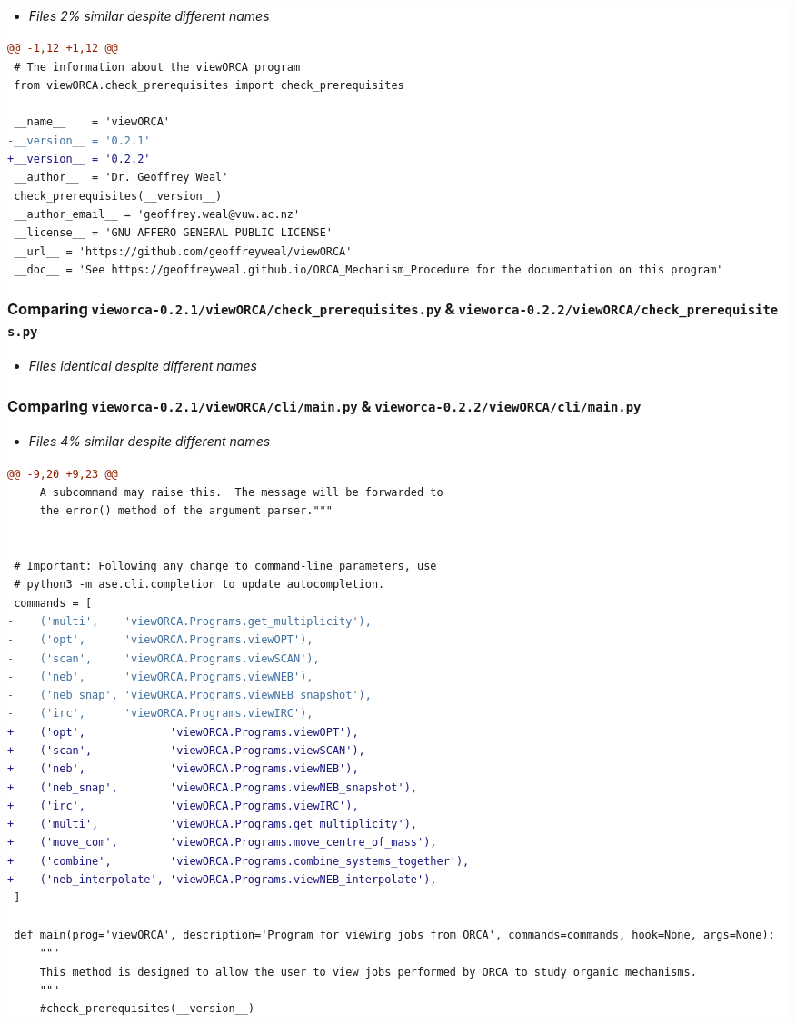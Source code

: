  * *Files 2% similar despite different names*

```diff
@@ -1,12 +1,12 @@
 # The information about the viewORCA program
 from viewORCA.check_prerequisites import check_prerequisites
 
 __name__    = 'viewORCA'
-__version__ = '0.2.1'
+__version__ = '0.2.2'
 __author__  = 'Dr. Geoffrey Weal'
 check_prerequisites(__version__)
 __author_email__ = 'geoffrey.weal@vuw.ac.nz'
 __license__ = 'GNU AFFERO GENERAL PUBLIC LICENSE'
 __url__ = 'https://github.com/geoffreyweal/viewORCA'
 __doc__ = 'See https://geoffreyweal.github.io/ORCA_Mechanism_Procedure for the documentation on this program'
```

### Comparing `vieworca-0.2.1/viewORCA/check_prerequisites.py` & `vieworca-0.2.2/viewORCA/check_prerequisites.py`

 * *Files identical despite different names*

### Comparing `vieworca-0.2.1/viewORCA/cli/main.py` & `vieworca-0.2.2/viewORCA/cli/main.py`

 * *Files 4% similar despite different names*

```diff
@@ -9,20 +9,23 @@
     A subcommand may raise this.  The message will be forwarded to
     the error() method of the argument parser."""
 
 
 # Important: Following any change to command-line parameters, use
 # python3 -m ase.cli.completion to update autocompletion.
 commands = [
-    ('multi',    'viewORCA.Programs.get_multiplicity'),
-    ('opt',      'viewORCA.Programs.viewOPT'),
-    ('scan',     'viewORCA.Programs.viewSCAN'),
-    ('neb',      'viewORCA.Programs.viewNEB'),
-    ('neb_snap', 'viewORCA.Programs.viewNEB_snapshot'),
-    ('irc',      'viewORCA.Programs.viewIRC'),
+    ('opt',             'viewORCA.Programs.viewOPT'),
+    ('scan',            'viewORCA.Programs.viewSCAN'),
+    ('neb',             'viewORCA.Programs.viewNEB'),
+    ('neb_snap',        'viewORCA.Programs.viewNEB_snapshot'),
+    ('irc',             'viewORCA.Programs.viewIRC'),
+    ('multi',           'viewORCA.Programs.get_multiplicity'),
+    ('move_com',        'viewORCA.Programs.move_centre_of_mass'),
+    ('combine',         'viewORCA.Programs.combine_systems_together'),
+    ('neb_interpolate', 'viewORCA.Programs.viewNEB_interpolate'),
 ]
 
 def main(prog='viewORCA', description='Program for viewing jobs from ORCA', commands=commands, hook=None, args=None):
     """
     This method is designed to allow the user to view jobs performed by ORCA to study organic mechanisms. 
     """
     #check_prerequisites(__version__)
```
